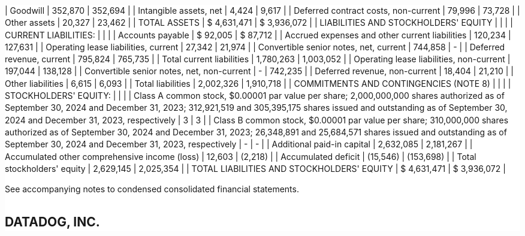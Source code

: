 | Goodwill | 352,870 | 352,694 |
| Intangible assets, net | 4,424 | 9,617 |
| Deferred contract costs, non-current | 79,996 | 73,728 |
| Other assets | 20,327 | 23,462 |
| TOTAL ASSETS | $ 4,631,471 | $ 3,936,072 |
| LIABILITIES AND STOCKHOLDERS' EQUITY | | |
| CURRENT LIABILITIES: | | |
| Accounts payable | $ 92,005 | $ 87,712 |
| Accrued expenses and other current liabilities | 120,234 | 127,631 |
| Operating lease liabilities, current | 27,342 | 21,974 |
| Convertible senior notes, net, current | 744,858 | - |
| Deferred revenue, current | 795,824 | 765,735 |
| Total current liabilities | 1,780,263 | 1,003,052 |
| Operating lease liabilities, non-current | 197,044 | 138,128 |
| Convertible senior notes, net, non-current | - | 742,235 |
| Deferred revenue, non-current | 18,404 | 21,210 |
| Other liabilities | 6,615 | 6,093 |
| Total liabilities | 2,002,326 | 1,910,718 |
| COMMITMENTS AND CONTINGENCIES (NOTE 8) | | |
| STOCKHOLDERS' EQUITY: | | |
| Class A common stock, $0.00001 par value per share; 2,000,000,000 shares authorized as of September 30, 2024 and December 31, 2023; 312,921,519 and 305,395,175 shares issued and outstanding as of September 30, 2024 and December 31, 2023, respectively | 3 | 3 |
| Class B common stock, $0.00001 par value per share; 310,000,000 shares authorized as of September 30, 2024 and December 31, 2023; 26,348,891 and 25,684,571 shares issued and outstanding as of September 30, 2024 and December 31, 2023, respectively | - | - |
| Additional paid-in capital | 2,632,085 | 2,181,267 |
| Accumulated other comprehensive income (loss) | 12,603 | (2,218) |
| Accumulated deficit | (15,546) | (153,698) |
| Total stockholders' equity | 2,629,145 | 2,025,354 |
| TOTAL LIABILITIES AND STOCKHOLDERS' EQUITY | $ 4,631,471 | $ 3,936,072 |

See accompanying notes to condensed consolidated financial statements.

DATADOG, INC.
-------------
